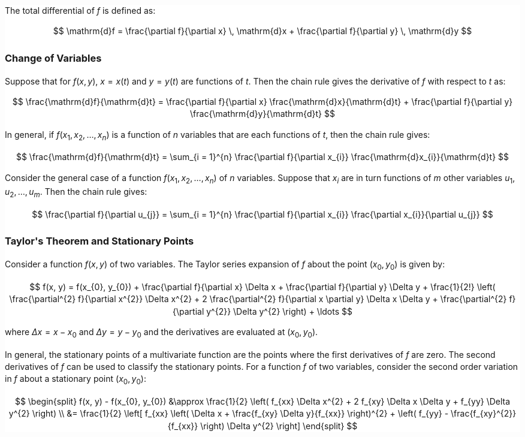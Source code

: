 The total differential of $f$ is defined as:

$$
\mathrm{d}f = \frac{\partial f}{\partial x} \, \mathrm{d}x + \frac{\partial f}{\partial y} \, \mathrm{d}y
$$

### Change of Variables

Suppose that for $f(x, y)$, $x = x(t)$ and $y = y(t)$ are functions of $t$. Then the chain rule gives the derivative of $f$ with respect to $t$ as:

$$
\frac{\mathrm{d}f}{\mathrm{d}t} = \frac{\partial f}{\partial x} \frac{\mathrm{d}x}{\mathrm{d}t} + \frac{\partial f}{\partial y} \frac{\mathrm{d}y}{\mathrm{d}t}
$$

In general, if $f(x_{1}, x_{2}, \ldots, x_{n})$ is a function of $n$ variables that are each functions of $t$, then the chain rule gives:

$$
\frac{\mathrm{d}f}{\mathrm{d}t} = \sum_{i = 1}^{n} \frac{\partial f}{\partial x_{i}} \frac{\mathrm{d}x_{i}}{\mathrm{d}t}
$$

Consider the general case of a function $f(x_{1}, x_{2}, \ldots, x_{n})$ of $n$ variables. Suppose that $x_{i}$ are in turn functions of $m$ other variables $u_{1}, u_{2}, \ldots, u_{m}$. Then the chain rule gives:

$$
\frac{\partial f}{\partial u_{j}} = \sum_{i = 1}^{n} \frac{\partial f}{\partial x_{i}} \frac{\partial x_{i}}{\partial u_{j}}
$$

### Taylor's Theorem and Stationary Points

Consider a function $f(x, y)$ of two variables. The Taylor series expansion of $f$ about the point $(x_{0}, y_{0})$ is given by:

$$
f(x, y) = f(x_{0}, y_{0}) + \frac{\partial f}{\partial x} \Delta x + \frac{\partial f}{\partial y} \Delta y + \frac{1}{2!} \left( \frac{\partial^{2} f}{\partial x^{2}} \Delta x^{2} + 2 \frac{\partial^{2} f}{\partial x \partial y} \Delta x \Delta y + \frac{\partial^{2} f}{\partial y^{2}} \Delta y^{2} \right) + \ldots
$$

where $\Delta x = x - x_{0}$ and $\Delta y = y - y_{0}$ and the derivatives are evaluated at $(x_{0}, y_{0})$.

In general, the stationary points of a multivariate function are the points where the first derivatives of $f$ are zero. The second derivatives of $f$ can be used to classify the stationary points. For a function $f$ of two variables, consider the second order variation in $f$ about a stationary point $(x_{0}, y_{0})$:

$$
\begin{split}
f(x, y) - f(x_{0}, y_{0}) &\approx \frac{1}{2} \left( f_{xx} \Delta x^{2} + 2 f_{xy} \Delta x \Delta y + f_{yy} \Delta y^{2} \right) \\
&= \frac{1}{2} \left[ f_{xx} \left( \Delta x + \frac{f_{xy} \Delta y}{f_{xx}} \right)^{2} + \left( f_{yy} - \frac{f_{xy}^{2}}{f_{xx}} \right) \Delta y^{2} \right]
\end{split}
$$
